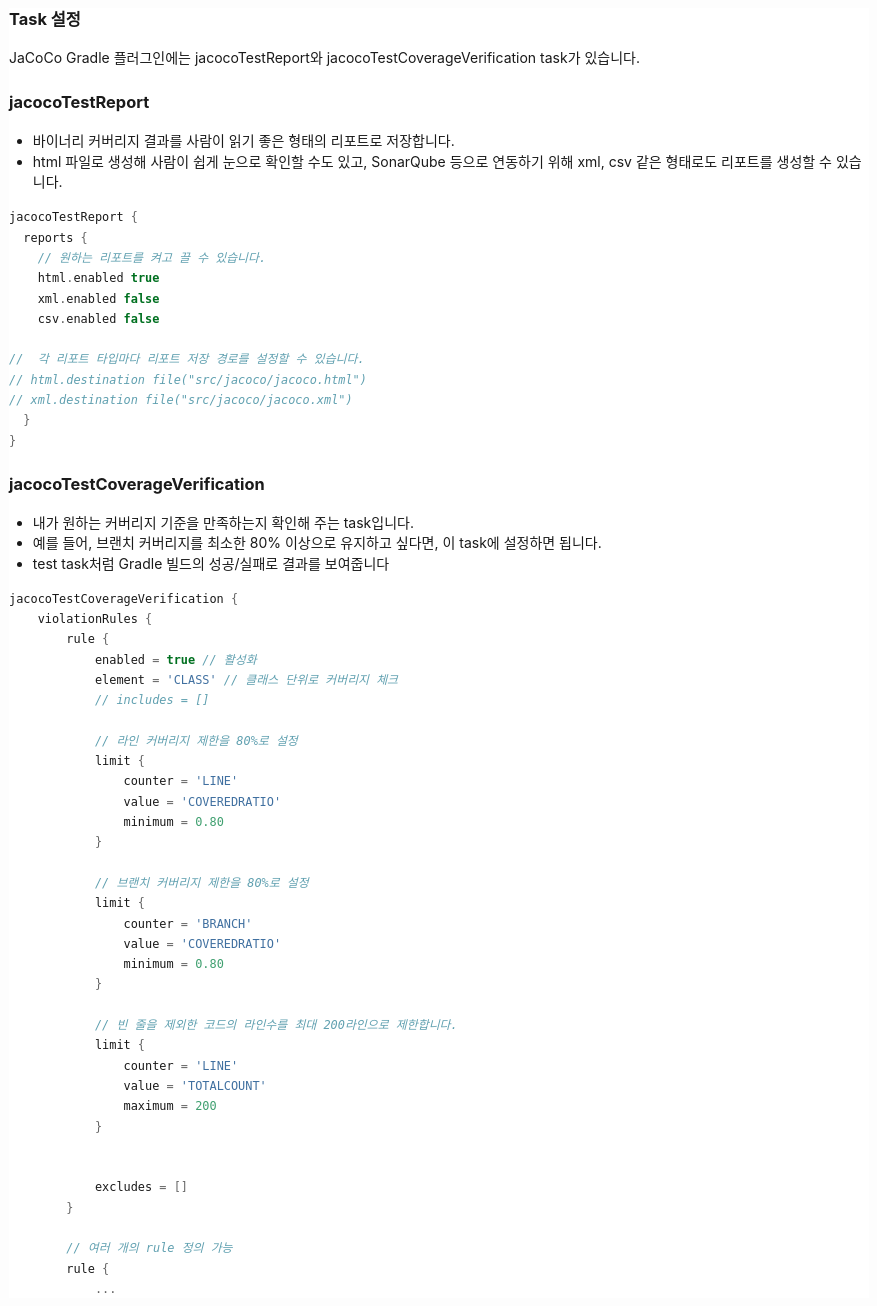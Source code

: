 
### Task 설정
JaCoCo Gradle 플러그인에는 jacocoTestReport와 jacocoTestCoverageVerification task가 있습니다.  


### jacocoTestReport
+ 바이너리 커버리지 결과를 사람이 읽기 좋은 형태의 리포트로 저장합니다. 
+ html 파일로 생성해 사람이 쉽게 눈으로 확인할 수도 있고, SonarQube 등으로 연동하기 위해 xml, csv 같은 형태로도 리포트를 생성할 수 있습니다.

```groovy
jacocoTestReport {
  reports {
    // 원하는 리포트를 켜고 끌 수 있습니다.
    html.enabled true
    xml.enabled false
    csv.enabled false

//  각 리포트 타입마다 리포트 저장 경로를 설정할 수 있습니다.
// html.destination file("src/jacoco/jacoco.html")
// xml.destination file("src/jacoco/jacoco.xml")
  }
}
```

### jacocoTestCoverageVerification
+ 내가 원하는 커버리지 기준을 만족하는지 확인해 주는 task입니다. 
+ 예를 들어, 브랜치 커버리지를 최소한 80% 이상으로 유지하고 싶다면, 이 task에 설정하면 됩니다. 
+ test task처럼 Gradle 빌드의 성공/실패로 결과를 보여줍니다

```groovy
jacocoTestCoverageVerification {
    violationRules {
        rule {
            enabled = true // 활성화
            element = 'CLASS' // 클래스 단위로 커버리지 체크
            // includes = []                

            // 라인 커버리지 제한을 80%로 설정
            limit {
                counter = 'LINE'
                value = 'COVEREDRATIO'
                minimum = 0.80
            }

            // 브랜치 커버리지 제한을 80%로 설정
            limit {
                counter = 'BRANCH'
                value = 'COVEREDRATIO'
                minimum = 0.80
            }

            // 빈 줄을 제외한 코드의 라인수를 최대 200라인으로 제한합니다.
            limit {
                counter = 'LINE'
                value = 'TOTALCOUNT'
                maximum = 200
            }
    

            excludes = []
        }

        // 여러 개의 rule 정의 가능
        rule {
            ...
```